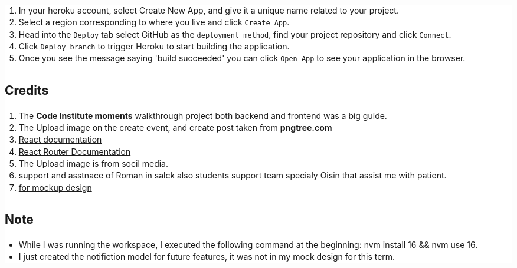 1. In your heroku account, select Create New App, and give it a unique name related to your project.
2. Select a region corresponding to where you live and click `Create App`.
3. Head into the `Deploy` tab select GitHub as the `deployment method`, find your project repository and click `Connect`.
4. Click `Deploy branch` to trigger Heroku to start building the application.
5. Once you see the message saying 'build succeeded' you can click `Open App` to see your application in the browser.




## Credits

1. The **Code Institute moments** walkthrough project both backend and frontend was a big guide.
2. The Upload image on the create event, and create post taken from **pngtree.com**
3. [React documentation](https://react.dev/reference/react)
4. [React Router Documentation](https://v5.reactrouter.com/) 
5. The Upload image is from socil media.
6. support and asstnace of Roman in salck also students support team specialy Oisin that assist me with patient.
7. [for mockup design](https://balsamiq.cloud) 

## Note
- While I was running the workspace, I executed the following command at the beginning: nvm install 16 && nvm use 16. 
- I just created the notifiction model for future features, it was not in my mock design for this term.
